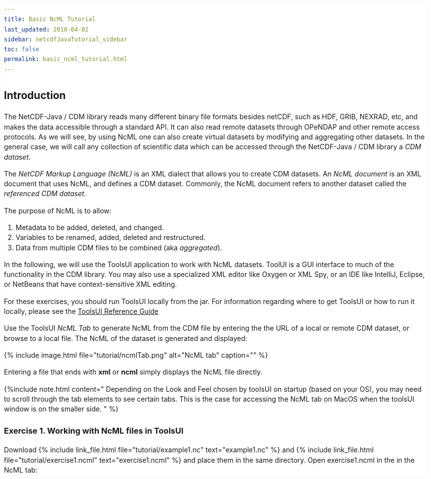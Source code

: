 ```yaml
---
title: Basic NcML Tutorial
last_updated: 2018-04-02
sidebar: netcdfJavaTutorial_sidebar
toc: false
permalink: basic_ncml_tutorial.html
---
```


## Introduction
The NetCDF-Java / CDM library reads many different binary file formats besides netCDF, such as HDF, GRIB, NEXRAD, etc, and makes the data accessible through a standard API.
It can also read remote datasets through OPeNDAP and other remote access protocols. 
As we will see, by using NcML one can also create virtual datasets by modifying and aggregating other datasets. 
In the general case, we will call any collection of scientific data which can be accessed through the NetCDF-Java / CDM library a _CDM dataset_.

The _NetCDF Markup Language (NcML)_ is an XML dialect that allows you to create CDM datasets. 
An _NcML document_ is an XML document that uses NcML, and defines a CDM dataset. 
Commonly, the NcML document refers to another dataset called the _referenced CDM dataset_. 

The purpose of NcML is to allow:

1. Metadata to be added, deleted, and changed.
2. Variables to be renamed, added, deleted and restructured.
3. Data from multiple CDM files to be combined (aka _aggregated_).

In the following, we will use the ToolsUI application to work with NcML datasets. 
ToolUI is a GUI interface to much of the functionality in the CDM library. 
You may also use a specialized XML editor like Oxygen or XML Spy, or an IDE like IntelliJ, Eclipse, or NetBeans that have context-sensitive XML editing.

For these exercises, you should run ToolsUI locally from the jar.
For information regarding where to get ToolsUI or how to run it locally, please see the [ToolsUI Reference Guide](toolsui_ref.html#download-and-run-locally)

Use the ToolsUI _NcML Tab_ to generate NcML from the CDM file by entering the the URL of a local or remote CDM dataset, or browse to a local file. 
The NcML of the dataset is generated and displayed:

{% include image.html file="tutorial/ncmlTab.png" alt="NcML tab" caption="" %}

Entering a file that ends with **xml** or **ncml** simply displays the NcML file directly.

{%include note.html content="
Depending on the Look and Feel chosen by toolsUI on startup (based on your OS), you may need to scroll through the tab elements to see certain tabs.
This is the case for accessing the NcML tab on MacOS when the toolsUI window is on the smaller side.
" %}

### Exercise 1. Working with NcML files in ToolsUI
Download {% include link_file.html file="tutorial/example1.nc" text="example1.nc" %} and {% include link_file.html file="tutorial/exercise1.ncml" text="exercise1.ncml" %} and place them in the same directory. 
Open exercise1.ncml in the in the NcML tab:
